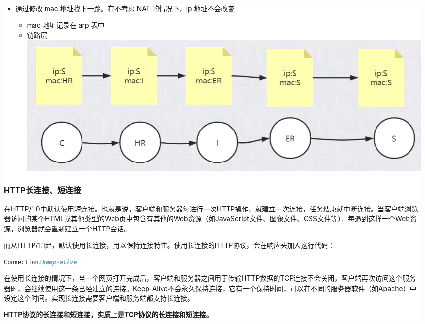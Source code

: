   - 通过修改 mac 地址找下一跳。在不考虑 NAT 的情况下，ip 地址不会改变
  
    - mac 地址记录在 arp 表中
    - 链路层![lianluceng](images/lianluceng.png)



### HTTP长连接、短连接

在HTTP/1.0中默认使用短连接。也就是说，客户端和服务器每进行一次HTTP操作，就建立一次连接，任务结束就中断连接。当客户端浏览器访问的某个HTML或其他类型的Web页中包含有其他的Web资源（如JavaScript文件、图像文件、CSS文件等），每遇到这样一个Web资源，浏览器就会重新建立一个HTTP会话。

而从HTTP/1.1起，默认使用长连接，用以保持连接特性。使用长连接的HTTP协议，会在响应头加入这行代码：

```css
Connection:keep-alive
```

在使用长连接的情况下，当一个网页打开完成后，客户端和服务器之间用于传输HTTP数据的TCP连接不会关闭，客户端再次访问这个服务器时，会继续使用这一条已经建立的连接。Keep-Alive不会永久保持连接，它有一个保持时间，可以在不同的服务器软件（如Apache）中设定这个时间。实现长连接需要客户端和服务端都支持长连接。

**HTTP协议的长连接和短连接，实质上是TCP协议的长连接和短连接。**